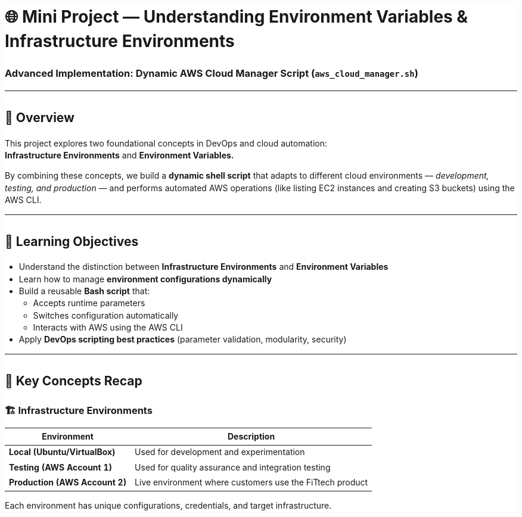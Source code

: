 
# 🌐 Mini Project — Understanding Environment Variables & Infrastructure Environments

### Advanced Implementation: Dynamic AWS Cloud Manager Script (`aws_cloud_manager.sh`)

---

## 📘 Overview

This project explores two foundational concepts in DevOps and cloud automation:  
**Infrastructure Environments** and **Environment Variables.**  

By combining these concepts, we build a **dynamic shell script** that adapts to different cloud environments — *development, testing, and production* — and performs automated AWS operations (like listing EC2 instances and creating S3 buckets) using the AWS CLI.

---

## 🎯 Learning Objectives

- Understand the distinction between **Infrastructure Environments** and **Environment Variables**
- Learn how to manage **environment configurations dynamically**
- Build a reusable **Bash script** that:
  - Accepts runtime parameters
  - Switches configuration automatically
  - Interacts with AWS using the AWS CLI
- Apply **DevOps scripting best practices** (parameter validation, modularity, security)

---

## 🧠 Key Concepts Recap

### 🏗️ Infrastructure Environments
| Environment | Description |
|--------------|--------------|
| **Local (Ubuntu/VirtualBox)** | Used for development and experimentation |
| **Testing (AWS Account 1)** | Used for quality assurance and integration testing |
| **Production (AWS Account 2)** | Live environment where customers use the FiTtech product |

Each environment has unique configurations, credentials, and target infrastructure.
